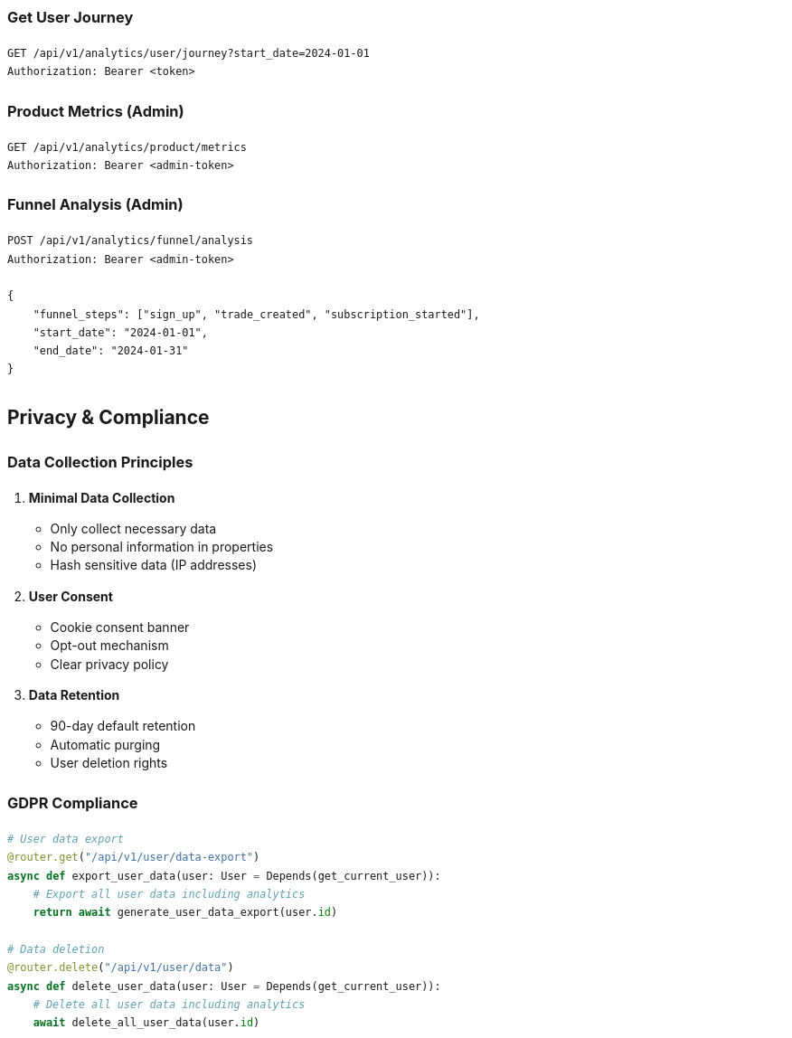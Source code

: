 ### Get User Journey
```http
GET /api/v1/analytics/user/journey?start_date=2024-01-01
Authorization: Bearer <token>
```

### Product Metrics (Admin)
```http
GET /api/v1/analytics/product/metrics
Authorization: Bearer <admin-token>
```

### Funnel Analysis (Admin)
```http
POST /api/v1/analytics/funnel/analysis
Authorization: Bearer <admin-token>

{
    "funnel_steps": ["sign_up", "trade_created", "subscription_started"],
    "start_date": "2024-01-01",
    "end_date": "2024-01-31"
}
```

## Privacy & Compliance

### Data Collection Principles

1. **Minimal Data Collection**
   - Only collect necessary data
   - No personal information in properties
   - Hash sensitive data (IP addresses)

2. **User Consent**
   - Cookie consent banner
   - Opt-out mechanism
   - Clear privacy policy

3. **Data Retention**
   - 90-day default retention
   - Automatic purging
   - User deletion rights

### GDPR Compliance

```python
# User data export
@router.get("/api/v1/user/data-export")
async def export_user_data(user: User = Depends(get_current_user)):
    # Export all user data including analytics
    return await generate_user_data_export(user.id)

# Data deletion
@router.delete("/api/v1/user/data")
async def delete_user_data(user: User = Depends(get_current_user)):
    # Delete all user data including analytics
    await delete_all_user_data(user.id)
```
